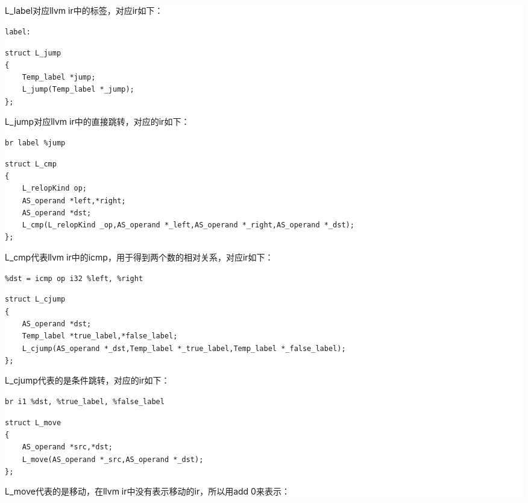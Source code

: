 L_label对应llvm ir中的标签，对应ir如下：

```
label:
```

```
struct L_jump
{
    Temp_label *jump;
    L_jump(Temp_label *_jump);
};
```

L_jump对应llvm ir中的直接跳转，对应的ir如下：

```
br label %jump
```

```
struct L_cmp
{
    L_relopKind op;
    AS_operand *left,*right;
    AS_operand *dst;
    L_cmp(L_relopKind _op,AS_operand *_left,AS_operand *_right,AS_operand *_dst);
};
```

L_cmp代表llvm ir中的icmp，用于得到两个数的相对关系，对应ir如下：

```
%dst = icmp op i32 %left, %right
```

```
struct L_cjump
{
    AS_operand *dst;
    Temp_label *true_label,*false_label;
    L_cjump(AS_operand *_dst,Temp_label *_true_label,Temp_label *_false_label);
};
```

L_cjump代表的是条件跳转，对应的ir如下：

```
br i1 %dst, %true_label, %false_label
```

```
struct L_move
{
    AS_operand *src,*dst;
    L_move(AS_operand *_src,AS_operand *_dst);
};
```

L_move代表的是移动，在llvm ir中没有表示移动的ir，所以用add 0来表示：
